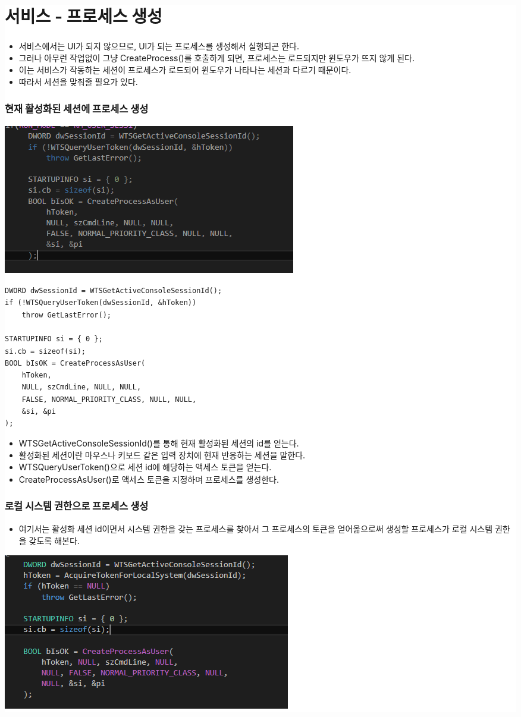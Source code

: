 # 서비스 - 프로세스 생성

* 서비스에서는 UI가 되지 않으므로, UI가 되는 프로세스를 생성해서 실행되곤 한다.
* 그러나 아무런 작업없이 그냥 CreateProcess()를 호출하게 되면, 프로세스는 로드되지만 윈도우가 뜨지 않게 된다.
* 이는 서비스가 작동하는 세션이 프로세스가 로드되어 윈도우가 나타나는 세션과 다르기 때문이다.
* 따라서 세션을 맞춰줄 필요가 있다.

### 현재 활성화된 세션에 프로세스 생성

![](../../../images/Service_3/1.PNG)  


```
DWORD dwSessionId = WTSGetActiveConsoleSessionId();
if (!WTSQueryUserToken(dwSessionId, &hToken))
    throw GetLastError();

STARTUPINFO si = { 0 };
si.cb = sizeof(si);
BOOL bIsOK = CreateProcessAsUser(
    hToken,
    NULL, szCmdLine, NULL, NULL,
    FALSE, NORMAL_PRIORITY_CLASS, NULL, NULL,
    &si, &pi
);
```
* WTSGetActiveConsoleSessionId()를 통해 현재 활성화된 세션의 id를 얻는다.
* 활성화된 세션이란 마우스나 키보드 같은 입력 장치에 현재 반응하는 세션을 말한다.
* WTSQueryUserToken()으로 세션 id에 해당하는 액세스 토큰을 얻는다.
* CreateProcessAsUser()로 액세스 토큰을 지정하며 프로세스를 생성한다.

### 로컬 시스템 권한으로 프로세스 생성

* 여기서는 활성화 세션 id이면서 시스템 권한을 갖는 프로세스를 찾아서 그 프로세스의 토큰을 얻어옮으로써 생성할 프로세스가 로컬 시스템 권한을 갖도록 해본다.  


![](../../../images/Service_3/2.PNG)
